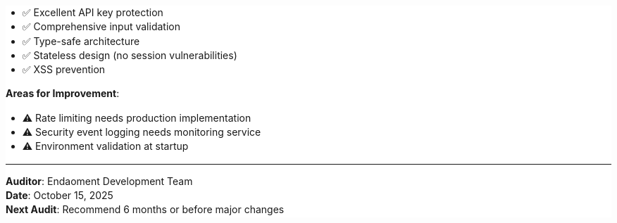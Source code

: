 - ✅ Excellent API key protection
- ✅ Comprehensive input validation
- ✅ Type-safe architecture
- ✅ Stateless design (no session vulnerabilities)
- ✅ XSS prevention

**Areas for Improvement**:

- ⚠️ Rate limiting needs production implementation
- ⚠️ Security event logging needs monitoring service
- ⚠️ Environment validation at startup

---

**Auditor**: Endaoment Development Team  
**Date**: October 15, 2025  
**Next Audit**: Recommend 6 months or before major changes
